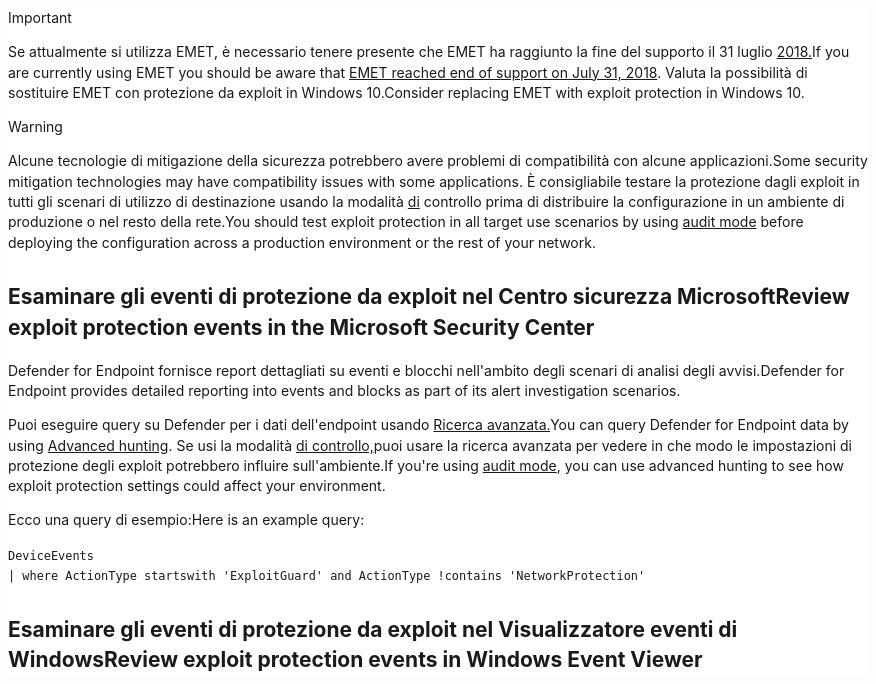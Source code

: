 > [!IMPORTANT]
> <span data-ttu-id="5a6d5-121">Se attualmente si utilizza EMET, è necessario tenere presente che EMET ha raggiunto la fine del supporto il 31 luglio [2018.](https://blogs.technet.microsoft.com/srd/2016/11/03/beyond-emet/)</span><span class="sxs-lookup"><span data-stu-id="5a6d5-121">If you are currently using EMET you should be aware that [EMET reached end of support on July 31, 2018](https://blogs.technet.microsoft.com/srd/2016/11/03/beyond-emet/).</span></span> <span data-ttu-id="5a6d5-122">Valuta la possibilità di sostituire EMET con protezione da exploit in Windows 10.</span><span class="sxs-lookup"><span data-stu-id="5a6d5-122">Consider replacing EMET with exploit protection in Windows 10.</span></span>

> [!WARNING]
> <span data-ttu-id="5a6d5-123">Alcune tecnologie di mitigazione della sicurezza potrebbero avere problemi di compatibilità con alcune applicazioni.</span><span class="sxs-lookup"><span data-stu-id="5a6d5-123">Some security mitigation technologies may have compatibility issues with some applications.</span></span> <span data-ttu-id="5a6d5-124">È consigliabile testare la protezione dagli exploit in tutti gli scenari di utilizzo di destinazione usando la modalità [di](audit-windows-defender.md) controllo prima di distribuire la configurazione in un ambiente di produzione o nel resto della rete.</span><span class="sxs-lookup"><span data-stu-id="5a6d5-124">You should test exploit protection in all target use scenarios by using [audit mode](audit-windows-defender.md) before deploying the configuration across a production environment or the rest of your network.</span></span>

## <a name="review-exploit-protection-events-in-the-microsoft-security-center"></a><span data-ttu-id="5a6d5-125">Esaminare gli eventi di protezione da exploit nel Centro sicurezza Microsoft</span><span class="sxs-lookup"><span data-stu-id="5a6d5-125">Review exploit protection events in the Microsoft Security Center</span></span>

<span data-ttu-id="5a6d5-126">Defender for Endpoint fornisce report dettagliati su eventi e blocchi nell'ambito degli scenari di analisi degli avvisi.</span><span class="sxs-lookup"><span data-stu-id="5a6d5-126">Defender for Endpoint provides detailed reporting into events and blocks as part of its alert investigation scenarios.</span></span>

<span data-ttu-id="5a6d5-127">Puoi eseguire query su Defender per i dati dell'endpoint usando [Ricerca avanzata.](https://docs.microsoft.com/microsoft-365/security/defender-endpoint/advanced-hunting-overview)</span><span class="sxs-lookup"><span data-stu-id="5a6d5-127">You can query Defender for Endpoint data by using [Advanced hunting](https://docs.microsoft.com/microsoft-365/security/defender-endpoint/advanced-hunting-overview).</span></span> <span data-ttu-id="5a6d5-128">Se usi la modalità [di controllo,](audit-windows-defender.md)puoi usare la ricerca avanzata per vedere in che modo le impostazioni di protezione degli exploit potrebbero influire sull'ambiente.</span><span class="sxs-lookup"><span data-stu-id="5a6d5-128">If you're using [audit mode](audit-windows-defender.md), you can use advanced hunting to see how exploit protection settings could affect your environment.</span></span>

<span data-ttu-id="5a6d5-129">Ecco una query di esempio:</span><span class="sxs-lookup"><span data-stu-id="5a6d5-129">Here is an example query:</span></span>

```kusto
DeviceEvents
| where ActionType startswith 'ExploitGuard' and ActionType !contains 'NetworkProtection'
```

## <a name="review-exploit-protection-events-in-windows-event-viewer"></a><span data-ttu-id="5a6d5-130">Esaminare gli eventi di protezione da exploit nel Visualizzatore eventi di Windows</span><span class="sxs-lookup"><span data-stu-id="5a6d5-130">Review exploit protection events in Windows Event Viewer</span></span>

